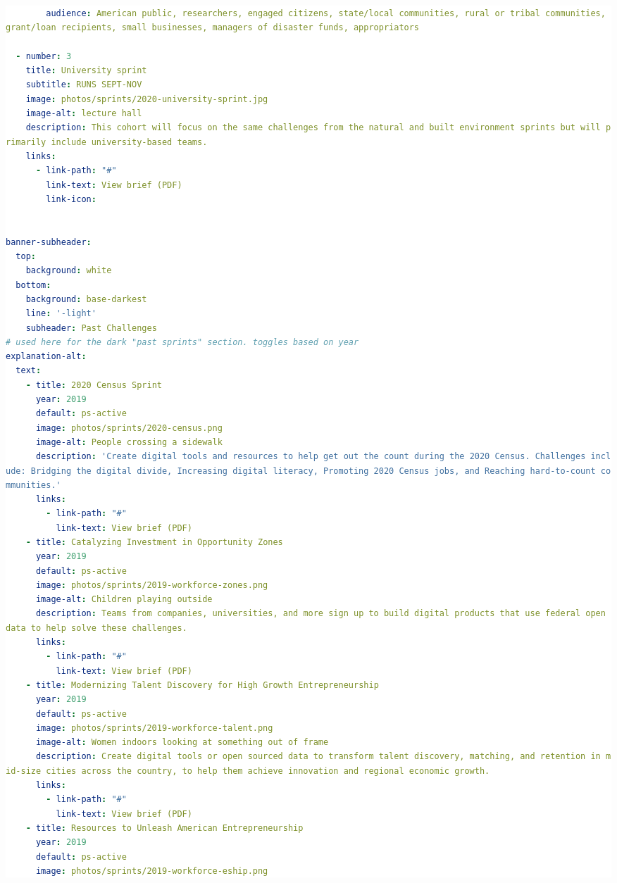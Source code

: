 ```yaml
        audience: American public, researchers, engaged citizens, state/local communities, rural or tribal communities, grant/loan recipients, small businesses, managers of disaster funds, appropriators

  - number: 3
    title: University sprint
    subtitle: RUNS SEPT-NOV
    image: photos/sprints/2020-university-sprint.jpg
    image-alt: lecture hall
    description: This cohort will focus on the same challenges from the natural and built environment sprints but will primarily include university-based teams.
    links:
      - link-path: "#"
        link-text: View brief (PDF)
        link-icon:


banner-subheader:
  top:
    background: white
  bottom:
    background: base-darkest
    line: '-light'
    subheader: Past Challenges
# used here for the dark "past sprints" section. toggles based on year
explanation-alt:
  text:
    - title: 2020 Census Sprint
      year: 2019
      default: ps-active
      image: photos/sprints/2020-census.png
      image-alt: People crossing a sidewalk
      description: 'Create digital tools and resources to help get out the count during the 2020 Census. Challenges include: Bridging the digital divide, Increasing digital literacy, Promoting 2020 Census jobs, and Reaching hard-to-count communities.'
      links:
        - link-path: "#"
          link-text: View brief (PDF)
    - title: Catalyzing Investment in Opportunity Zones
      year: 2019
      default: ps-active
      image: photos/sprints/2019-workforce-zones.png
      image-alt: Children playing outside
      description: Teams from companies, universities, and more sign up to build digital products that use federal open data to help solve these challenges.
      links:
        - link-path: "#"
          link-text: View brief (PDF)
    - title: Modernizing Talent Discovery for High Growth Entrepreneurship
      year: 2019
      default: ps-active
      image: photos/sprints/2019-workforce-talent.png
      image-alt: Women indoors looking at something out of frame
      description: Create digital tools or open sourced data to transform talent discovery, matching, and retention in mid-size cities across the country, to help them achieve innovation and regional economic growth.
      links:
        - link-path: "#"
          link-text: View brief (PDF)
    - title: Resources to Unleash American Entrepreneurship
      year: 2019
      default: ps-active
      image: photos/sprints/2019-workforce-eship.png
```